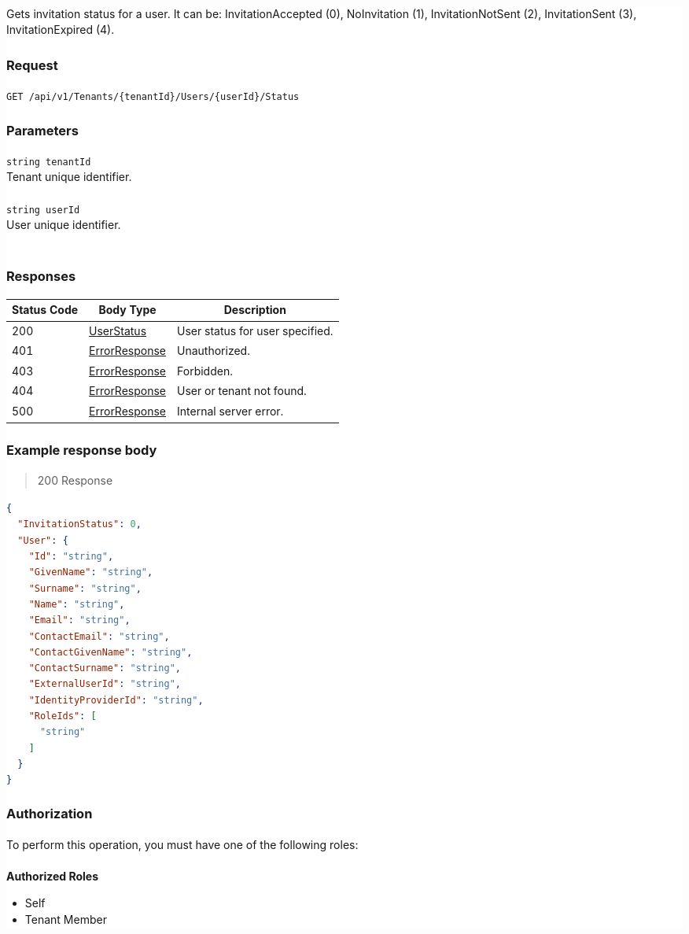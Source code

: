 Gets invitation status for a user. It can be: InvitationAccepted (0), NoInvitation (1), InvitationNotSent (2), InvitationSent (3), InvitationExpired (4).

### Request
```text 
GET /api/v1/Tenants/{tenantId}/Users/{userId}/Status
```

<h3 id="users_get-user-status-parameters">Parameters</h3>

`string tenantId`<br/>Tenant unique identifier.<br/><br/>`string userId`<br/>User unique identifier.<br/><br/>

<h3 id="users_get-user-status-responses">Responses</h3>

|Status Code|Body Type|Description|
|---|---|---|
|200|[UserStatus](#schemauserstatus)|User status for user specified.|
|401|[ErrorResponse](#schemaerrorresponse)|Unauthorized.|
|403|[ErrorResponse](#schemaerrorresponse)|Forbidden.|
|404|[ErrorResponse](#schemaerrorresponse)|User or tenant not found.|
|500|[ErrorResponse](#schemaerrorresponse)|Internal server error.|

### Example response body

> 200 Response

```json
{
  "InvitationStatus": 0,
  "User": {
    "Id": "string",
    "GivenName": "string",
    "Surname": "string",
    "Name": "string",
    "Email": "string",
    "ContactEmail": "string",
    "ContactGivenName": "string",
    "ContactSurname": "string",
    "ExternalUserId": "string",
    "IdentityProviderId": "string",
    "RoleIds": [
      "string"
    ]
  }
}
```

### Authorization

To perform this operation, you must have one of the following roles: <br/><br/>
<b>Authorized Roles</b> 
<ul>
<li>Self</li>
<li>Tenant Member</li>
</ul>
